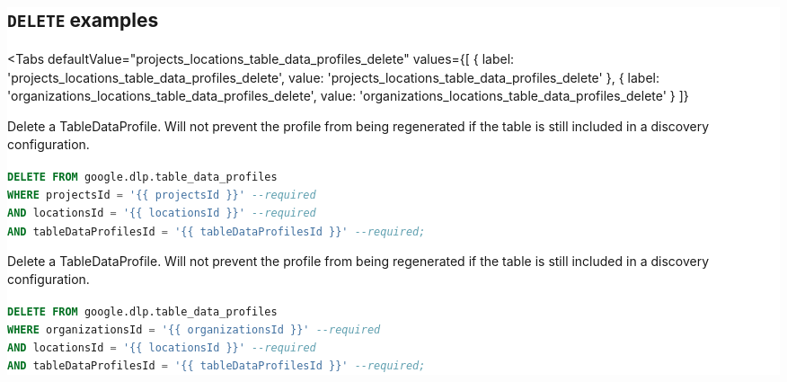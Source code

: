 ## `DELETE` examples

<Tabs
    defaultValue="projects_locations_table_data_profiles_delete"
    values={[
        { label: 'projects_locations_table_data_profiles_delete', value: 'projects_locations_table_data_profiles_delete' },
        { label: 'organizations_locations_table_data_profiles_delete', value: 'organizations_locations_table_data_profiles_delete' }
    ]}
>
<TabItem value="projects_locations_table_data_profiles_delete">

Delete a TableDataProfile. Will not prevent the profile from being regenerated if the table is still included in a discovery configuration.

```sql
DELETE FROM google.dlp.table_data_profiles
WHERE projectsId = '{{ projectsId }}' --required
AND locationsId = '{{ locationsId }}' --required
AND tableDataProfilesId = '{{ tableDataProfilesId }}' --required;
```
</TabItem>
<TabItem value="organizations_locations_table_data_profiles_delete">

Delete a TableDataProfile. Will not prevent the profile from being regenerated if the table is still included in a discovery configuration.

```sql
DELETE FROM google.dlp.table_data_profiles
WHERE organizationsId = '{{ organizationsId }}' --required
AND locationsId = '{{ locationsId }}' --required
AND tableDataProfilesId = '{{ tableDataProfilesId }}' --required;
```
</TabItem>
</Tabs>
